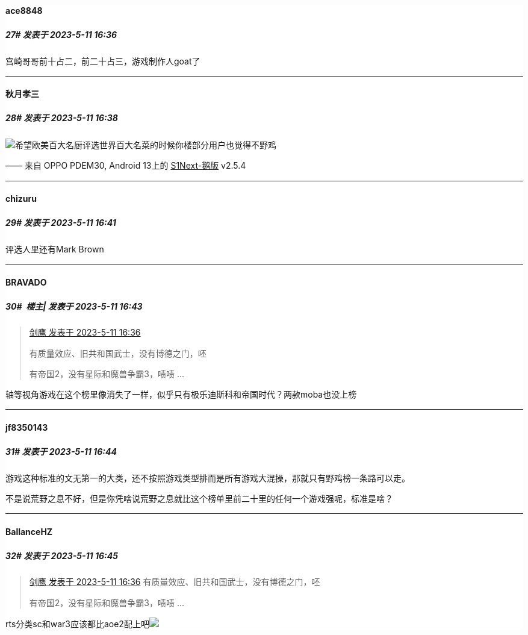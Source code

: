 ####  ace8848  
##### 27#       发表于 2023-5-11 16:36

宫崎哥哥前十占二，前二十占三，游戏制作人goat了

*****

####  秋月孝三  
##### 28#       发表于 2023-5-11 16:38

<img src="https://static.saraba1st.com/image/smiley/face2017/245.png" referrerpolicy="no-referrer">希望欧美百大名厨评选世界百大名菜的时候你楼部分用户也觉得不野鸡

—— 来自 OPPO PDEM30, Android 13上的 [S1Next-鹅版](https://github.com/ykrank/S1-Next/releases) v2.5.4

*****

####  chizuru  
##### 29#       发表于 2023-5-11 16:41

评选人里还有Mark Brown

*****

####  BRAVADO  
##### 30#         楼主| 发表于 2023-5-11 16:43

<blockquote><a href="httphttps://bbs.saraba1st.com/2b/forum.php?mod=redirect&amp;goto=findpost&amp;pid=60811419&amp;ptid=2133900" target="_blank">剑鹰 发表于 2023-5-11 16:36</a>

有质量效应、旧共和国武士，没有博德之门，呸

有帝国2，没有星际和魔兽争霸3，啧啧 ...</blockquote>
轴等视角游戏在这个榜里像消失了一样，似乎只有极乐迪斯科和帝国时代？两款moba也没上榜


*****

####  jf8350143  
##### 31#       发表于 2023-5-11 16:44

游戏这种标准的文无第一的大类，还不按照游戏类型排而是所有游戏大混操，那就只有野鸡榜一条路可以走。

不是说荒野之息不好，但是你凭啥说荒野之息就比这个榜单里前二十里的任何一个游戏强呢，标准是啥？

*****

####  BallanceHZ  
##### 32#       发表于 2023-5-11 16:45

<blockquote><a href="httphttps://bbs.saraba1st.com/2b/forum.php?mod=redirect&amp;goto=findpost&amp;pid=60811419&amp;ptid=2133900" target="_blank">剑鹰 发表于 2023-5-11 16:36</a>
有质量效应、旧共和国武士，没有博德之门，呸

有帝国2，没有星际和魔兽争霸3，啧啧 ...</blockquote>
rts分类sc和war3应该都比aoe2配上吧<img src="https://static.saraba1st.com/image/smiley/face2017/068.png" referrerpolicy="no-referrer">

